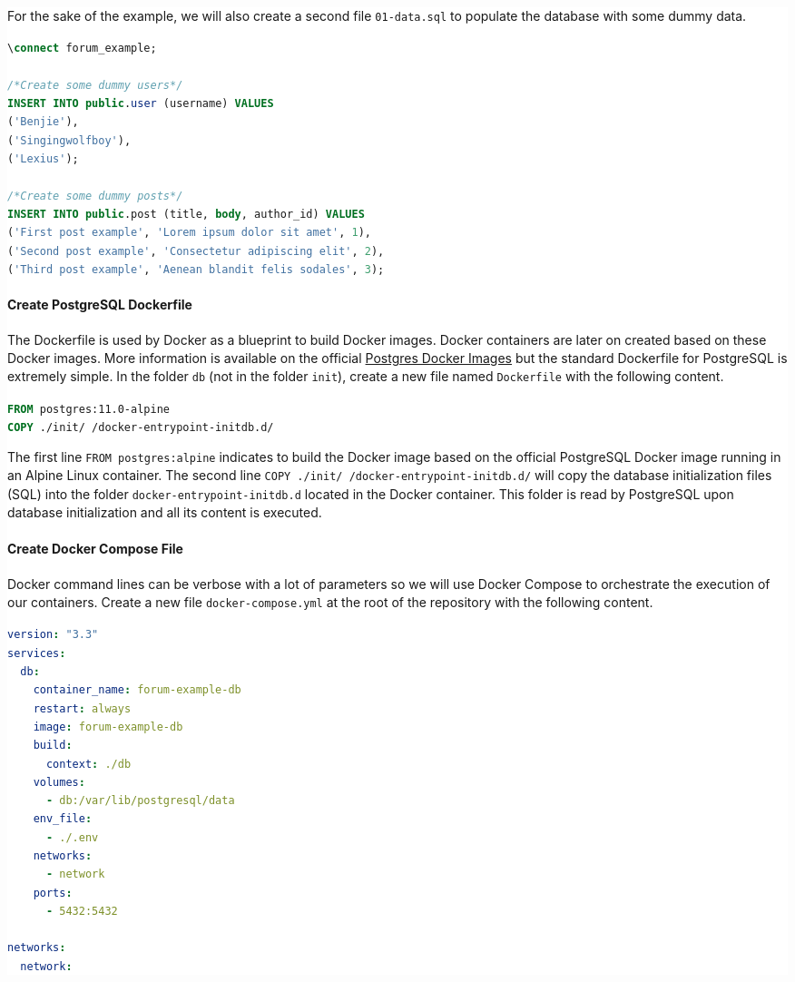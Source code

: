 For the sake of the example, we will also create a second file `01-data.sql` to
populate the database with some dummy data.

```sql
\connect forum_example;

/*Create some dummy users*/
INSERT INTO public.user (username) VALUES
('Benjie'),
('Singingwolfboy'),
('Lexius');

/*Create some dummy posts*/
INSERT INTO public.post (title, body, author_id) VALUES
('First post example', 'Lorem ipsum dolor sit amet', 1),
('Second post example', 'Consectetur adipiscing elit', 2),
('Third post example', 'Aenean blandit felis sodales', 3);
```

#### Create PostgreSQL Dockerfile

The Dockerfile is used by Docker as a blueprint to build Docker images. Docker
containers are later on created based on these Docker images. More information
is available on the official
[Postgres Docker Images](https://hub.docker.com/_/postgres) but the standard
Dockerfile for PostgreSQL is extremely simple. In the folder `db` (not in the
folder `init`), create a new file named `Dockerfile` with the following content.

```dockerfile
FROM postgres:11.0-alpine
COPY ./init/ /docker-entrypoint-initdb.d/
```

The first line `FROM postgres:alpine` indicates to build the Docker image based
on the official PostgreSQL Docker image running in an Alpine Linux container.
The second line `COPY ./init/ /docker-entrypoint-initdb.d/` will copy the
database initialization files (SQL) into the folder `docker-entrypoint-initdb.d`
located in the Docker container. This folder is read by PostgreSQL upon database
initialization and all its content is executed.

#### Create Docker Compose File

Docker command lines can be verbose with a lot of parameters so we will use
Docker Compose to orchestrate the execution of our containers. Create a new file
`docker-compose.yml` at the root of the repository with the following content.

```yml
version: "3.3"
services:
  db:
    container_name: forum-example-db
    restart: always
    image: forum-example-db
    build:
      context: ./db
    volumes:
      - db:/var/lib/postgresql/data
    env_file:
      - ./.env
    networks:
      - network
    ports:
      - 5432:5432

networks:
  network:

```
